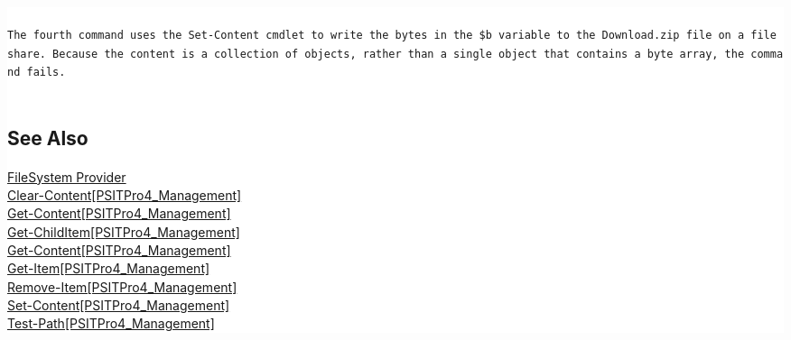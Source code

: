 ```  
  
The fourth command uses the Set-Content cmdlet to write the bytes in the $b variable to the Download.zip file on a file share. Because the content is a collection of objects, rather than a single object that contains a byte array, the command fails.  
  
```  
  
## See Also  
 [FileSystem Provider](../Topic/FileSystem-Provider.md)   
 [Clear\-Content&#91;PSITPro4\_Management&#93;](assetId:///dee5f65f-eae2-42de-b369-5bed1a38ac21)   
 [Get\-Content&#91;PSITPro4\_Management&#93;](assetId:///4d594e54-2c28-4052-b3f8-1c27ea724561)   
 [Get\-ChildItem&#91;PSITPro4\_Management&#93;](assetId:///75cf79bb-4db6-4a67-8c36-3d20754e2190)   
 [Get\-Content&#91;PSITPro4\_Management&#93;](assetId:///4d594e54-2c28-4052-b3f8-1c27ea724561)   
 [Get\-Item&#91;PSITPro4\_Management&#93;](assetId:///4ed2b1e1-fde4-4425-90a0-87774477fefa)   
 [Remove\-Item&#91;PSITPro4\_Management&#93;](assetId:///0fe3ff11-a1f7-43b9-8c85-f92d52641395)   
 [Set\-Content&#91;PSITPro4\_Management&#93;](assetId:///a8b56d7e-cebd-4049-9184-62926ef448e2)   
 [Test\-Path&#91;PSITPro4\_Management&#93;](assetId:///2e9df935-45e8-44ba-a66a-2de2dd61f3f5)
